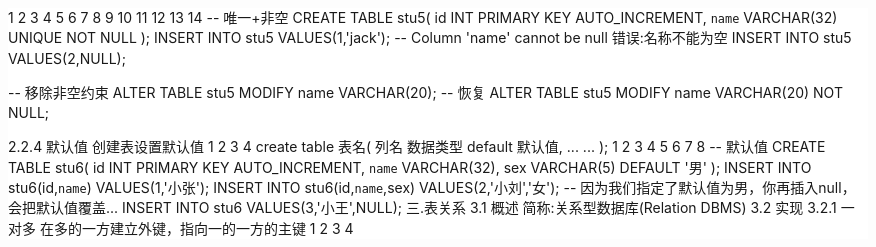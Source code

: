1
2
3
4
5
6
7
8
9
10
11
12
13
14
-- 唯一+非空
CREATE TABLE stu5(
id INT PRIMARY KEY AUTO_INCREMENT, 
`name` VARCHAR(32) UNIQUE NOT NULL
);
INSERT INTO stu5 VALUES(1,'jack');
-- Column 'name' cannot be null 错误:名称不能为空 
INSERT INTO stu5 VALUES(2,NULL);

-- 移除非空约束
ALTER TABLE stu5 MODIFY name VARCHAR(20);
-- 恢复
ALTER TABLE stu5 MODIFY name VARCHAR(20) NOT NULL;

2.2.4 默认值
创建表设置默认值
1
2
3
4
create table 表名(
列名 数据类型 default 默认值, ...
...
);
1
2
3
4
5
6
7
8
-- 默认值
CREATE TABLE stu6(
id INT PRIMARY KEY AUTO_INCREMENT, `name` VARCHAR(32),
sex VARCHAR(5) DEFAULT '男'
);
INSERT INTO stu6(id,`name`) VALUES(1,'小张');
INSERT INTO stu6(id,`name`,sex) VALUES(2,'小刘','女'); -- 因为我们指定了默认值为男，你再插入null，会把默认值覆盖... 
INSERT INTO stu6 VALUES(3,'小王',NULL);
三.表关系
3.1 概述
简称:关系型数据库(Relation DBMS)
3.2 实现
3.2.1 一对多
在多的一方建立外键，指向一的一方的主键
1
2
3
4